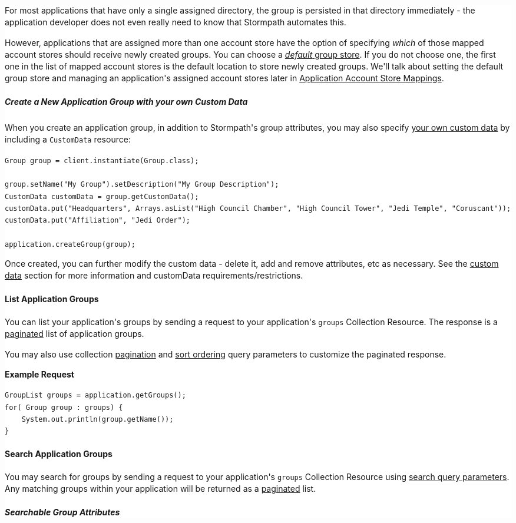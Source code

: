 For most applications that have only a single assigned directory, the group is persisted in that directory immediately - the application developer does not even really need to know that Stormpath automates this.

However, applications that are assigned more than one account store have the option of specifying _which_ of those mapped account stores should receive newly created groups.  You can choose a [_default_ group store](#application-defaultGroupStoreMapping).  If you do not choose one, the first one in the list of mapped account stores is the default location to store newly created groups.  We'll talk about setting the default group store and managing an application's assigned account stores later in [Application Account Store Mappings](#application-account-store-mappings).

<a class="anchor" name="application-groups-create-with-customData"></a>
##### Create a New Application Group with your own Custom Data

When you create an application group, in addition to Stormpath's group attributes, you may also specify [your own custom data](#custom-data) by including a `CustomData` resource:

	Group group = client.instantiate(Group.class);

    group.setName("My Group").setDescription("My Group Description");
    CustomData customData = group.getCustomData();
    customData.put("Headquarters", Arrays.asList("High Council Chamber", "High Council Tower", "Jedi Temple", "Coruscant"));
    customData.put("Affiliation", "Jedi Order");

    application.createGroup(group);


Once created, you can further modify the custom data - delete it, add and remove attributes, etc as necessary.  See the [custom data](#custom-data) section for more information and customData requirements/restrictions.

<a class="anchor" name="application-groups-list"></a>
#### List Application Groups

You can list your application's groups by sending a request to your application's `groups` Collection Resource.  The response is a [paginated](#pagination) list of application groups.

You may also use collection [pagination](#pagination) and [sort ordering](#sorting) query parameters to customize the paginated response.

**Example Request**

	GroupList groups = application.getGroups();
    for( Group group : groups) {
    	System.out.println(group.getName());
    }

<a class="anchor" name="application-groups-search"></a>
#### Search Application Groups

You may search for groups by sending a request to your application's `groups` Collection Resource using [search query parameters](#search).  Any matching groups within your application will be returned as a [paginated](#pagination) list.

##### Searchable Group Attributes
